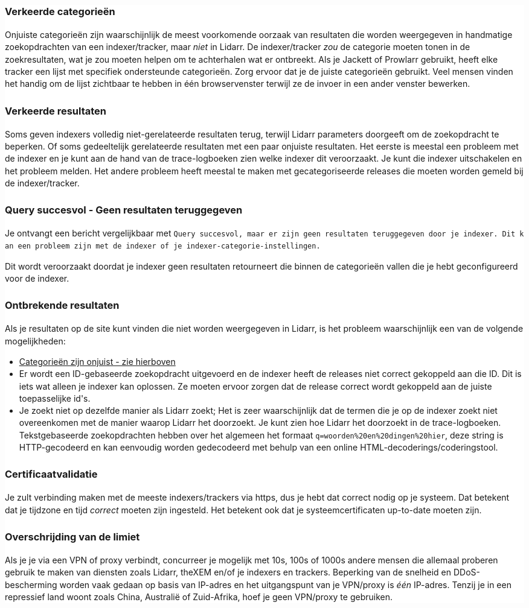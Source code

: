 ### Verkeerde categorieën

Onjuiste categorieën zijn waarschijnlijk de meest voorkomende oorzaak van resultaten die worden weergegeven in handmatige zoekopdrachten van een indexer/tracker, maar *niet* in Lidarr. De indexer/tracker *zou* de categorie moeten tonen in de zoekresultaten, wat je zou moeten helpen om te achterhalen wat er ontbreekt. Als je Jackett of Prowlarr gebruikt, heeft elke tracker een lijst met specifiek ondersteunde categorieën. Zorg ervoor dat je de juiste categorieën gebruikt. Veel mensen vinden het handig om de lijst zichtbaar te hebben in één browservenster terwijl ze de invoer in een ander venster bewerken.

### Verkeerde resultaten

Soms geven indexers volledig niet-gerelateerde resultaten terug, terwijl Lidarr parameters doorgeeft om de zoekopdracht te beperken. Of soms gedeeltelijk gerelateerde resultaten met een paar onjuiste resultaten. Het eerste is meestal een probleem met de indexer en je kunt aan de hand van de trace-logboeken zien welke indexer dit veroorzaakt. Je kunt die indexer uitschakelen en het probleem melden. Het andere probleem heeft meestal te maken met gecategoriseerde releases die moeten worden gemeld bij de indexer/tracker.

### Query succesvol - Geen resultaten teruggegeven

Je ontvangt een bericht vergelijkbaar met `Query succesvol, maar er zijn geen resultaten teruggegeven door je indexer. Dit kan een probleem zijn met de indexer of je indexer-categorie-instellingen.`

Dit wordt veroorzaakt doordat je indexer geen resultaten retourneert die binnen de categorieën vallen die je hebt geconfigureerd voor de indexer.

### Ontbrekende resultaten

Als je resultaten op de site kunt vinden die niet worden weergegeven in Lidarr, is het probleem waarschijnlijk een van de volgende mogelijkheden:

- [Categorieën zijn onjuist - zie hierboven](#verkeerde-categorieën)
- Er wordt een ID-gebaseerde zoekopdracht uitgevoerd en de indexer heeft de releases niet correct gekoppeld aan die ID. Dit is iets wat alleen je indexer kan oplossen. Ze moeten ervoor zorgen dat de release correct wordt gekoppeld aan de juiste toepasselijke id's.
- Je zoekt niet op dezelfde manier als Lidarr zoekt; Het is zeer waarschijnlijk dat de termen die je op de indexer zoekt niet overeenkomen met de manier waarop Lidarr het doorzoekt. Je kunt zien hoe Lidarr het doorzoekt in de trace-logboeken. Tekstgebaseerde zoekopdrachten hebben over het algemeen het formaat `q=woorden%20en%20dingen%20hier`, deze string is HTTP-gecodeerd en kan eenvoudig worden gedecodeerd met behulp van een online HTML-decoderings/coderingstool.

### Certificaatvalidatie

Je zult verbinding maken met de meeste indexers/trackers via https, dus je hebt dat correct nodig op je systeem. Dat betekent dat je tijdzone en tijd *correct* moeten zijn ingesteld. Het betekent ook dat je systeemcertificaten up-to-date moeten zijn.

### Overschrijding van de limiet

Als je je via een VPN of proxy verbindt, concurreer je mogelijk met 10s, 100s of 1000s andere mensen die allemaal proberen gebruik te maken van diensten zoals Lidarr, theXEM en/of je indexers en trackers. Beperking van de snelheid en DDoS-bescherming worden vaak gedaan op basis van IP-adres en het uitgangspunt van je VPN/proxy is *één* IP-adres. Tenzij je in een repressief land woont zoals China, Australië of Zuid-Afrika, hoef je geen VPN/proxy te gebruiken.
